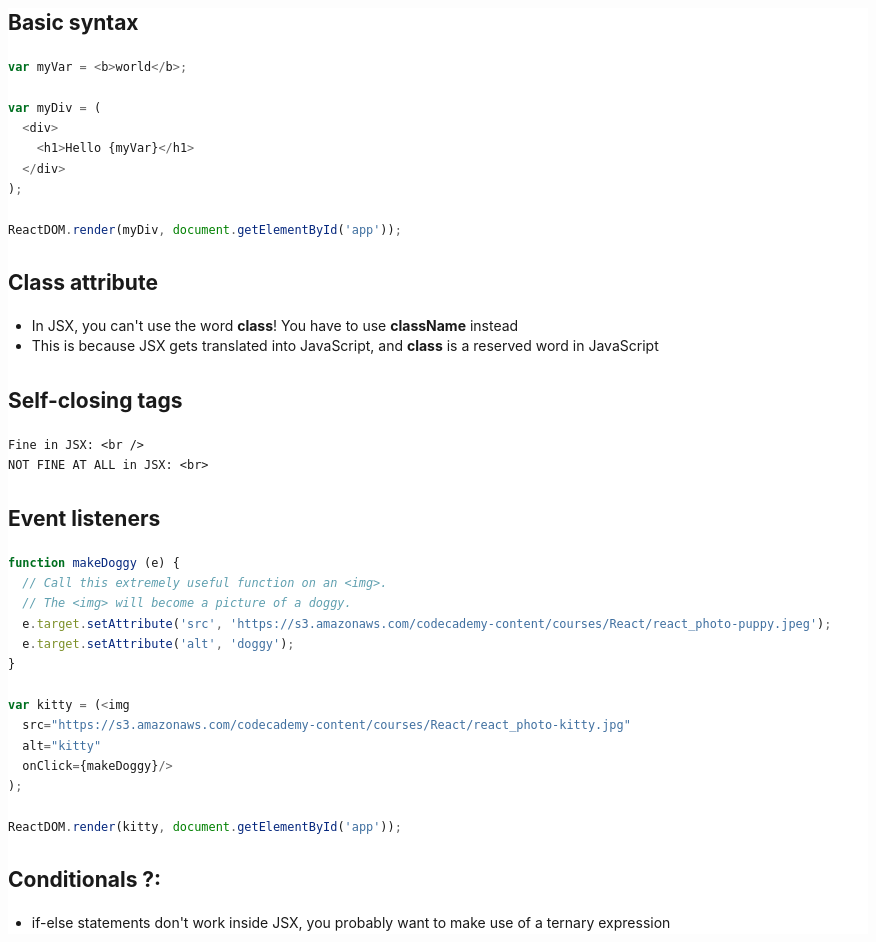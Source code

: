 ## Basic syntax

```javascript
var myVar = <b>world</b>;

var myDiv = (
  <div>
    <h1>Hello {myVar}</h1>
  </div>
);

ReactDOM.render(myDiv, document.getElementById('app'));
```

## Class attribute

- In JSX, you can't use the word **class**! You have to use **className** instead
- This is because JSX gets translated into JavaScript, and **class** is a reserved word in JavaScript

## Self-closing tags

```
Fine in JSX: <br />
NOT FINE AT ALL in JSX: <br>
```

## Event listeners

```javascript
function makeDoggy (e) {
  // Call this extremely useful function on an <img>.
  // The <img> will become a picture of a doggy.
  e.target.setAttribute('src', 'https://s3.amazonaws.com/codecademy-content/courses/React/react_photo-puppy.jpeg');
  e.target.setAttribute('alt', 'doggy');
}

var kitty = (<img 
  src="https://s3.amazonaws.com/codecademy-content/courses/React/react_photo-kitty.jpg" 
  alt="kitty" 
  onClick={makeDoggy}/>
);

ReactDOM.render(kitty, document.getElementById('app'));
```

## Conditionals ?:

- if-else statements don't work inside JSX, you probably want to make use of a ternary expression
